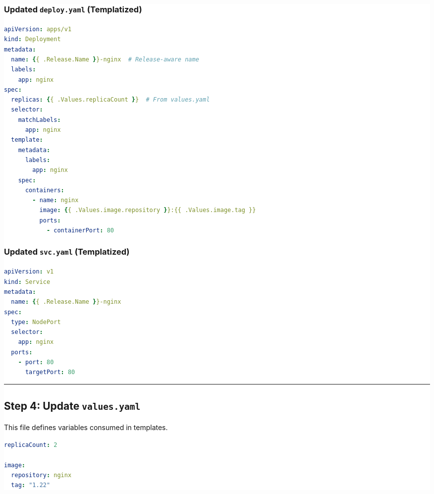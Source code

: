 ### Updated `deploy.yaml` (Templatized)

```yaml
apiVersion: apps/v1
kind: Deployment
metadata:
  name: {{ .Release.Name }}-nginx  # Release-aware name
  labels:
    app: nginx
spec:
  replicas: {{ .Values.replicaCount }}  # From values.yaml
  selector:
    matchLabels:
      app: nginx
  template:
    metadata:
      labels:
        app: nginx
    spec:
      containers:
        - name: nginx
          image: {{ .Values.image.repository }}:{{ .Values.image.tag }}
          ports:
            - containerPort: 80
```

### Updated `svc.yaml` (Templatized)

```yaml
apiVersion: v1
kind: Service
metadata:
  name: {{ .Release.Name }}-nginx
spec:
  type: NodePort
  selector:
    app: nginx
  ports:
    - port: 80
      targetPort: 80
```

---

## Step 4: Update `values.yaml`

This file defines variables consumed in templates.

```yaml
replicaCount: 2

image:
  repository: nginx
  tag: "1.22"
```

